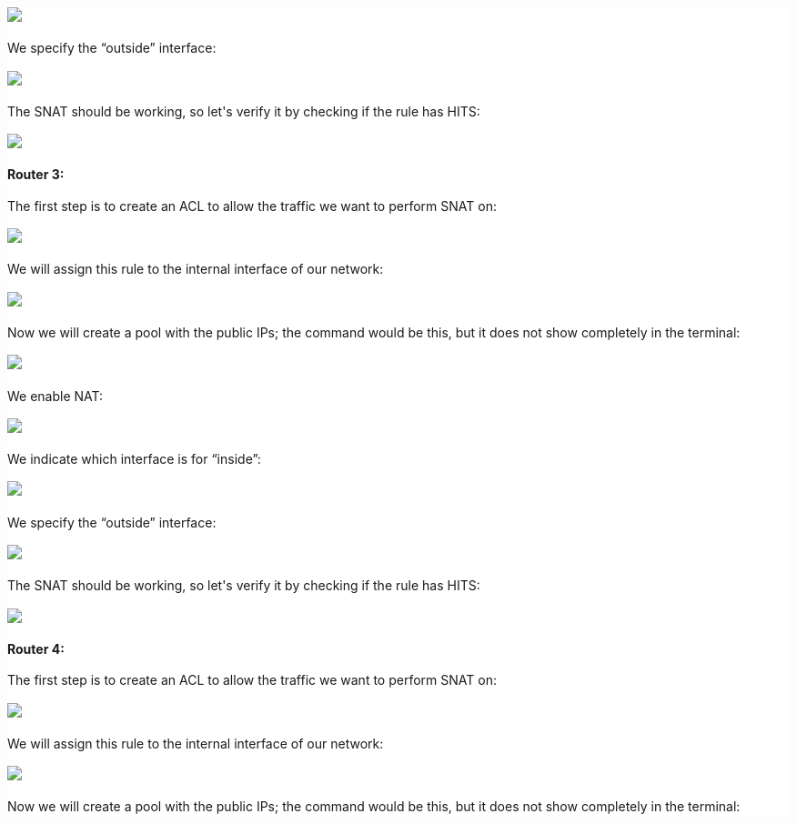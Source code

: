 ![](/redes/underworld_evolution/img/Aspose.Words.04ad4cb2-a1f8-43f3-8027-b24afbf6f8f8.157.png)

We specify the “outside” interface:

![](/redes/underworld_evolution/img/Aspose.Words.04ad4cb2-a1f8-43f3-8027-b24afbf6f8f8.158.png)

The SNAT should be working, so let's verify it by checking if the rule has HITS:

![](/redes/underworld_evolution/img/Aspose.Words.04ad4cb2-a1f8-43f3-8027-b24afbf6f8f8.159.png)


**Router 3:**

The first step is to create an ACL to allow the traffic we want to perform SNAT on:

![](/redes/underworld_evolution/img/Aspose.Words.04ad4cb2-a1f8-43f3-8027-b24afbf6f8f8.160.png)

We will assign this rule to the internal interface of our network:

![](/redes/underworld_evolution/img/Aspose.Words.04ad4cb2-a1f8-43f3-8027-b24afbf6f8f8.161.png)

Now we will create a pool with the public IPs; the command would be this, but it does not show completely in the terminal:

![](/redes/underworld_evolution/img/Aspose.Words.04ad4cb2-a1f8-43f3-8027-b24afbf6f8f8.162.png)

We enable NAT:

![](/redes/underworld_evolution/img/Aspose.Words.04ad4cb2-a1f8-43f3-8027-b24afbf6f8f8.163.png)

We indicate which interface is for “inside”:

![](/redes/underworld_evolution/img/Aspose.Words.04ad4cb2-a1f8-43f3-8027-b24afbf6f8f8.164.png)

We specify the “outside” interface:

![](/redes/underworld_evolution/img/Aspose.Words.04ad4cb2-a1f8-43f3-8027-b24afbf6f8f8.165.png)

The SNAT should be working, so let's verify it by checking if the rule has HITS:

![](/redes/underworld_evolution/img/Aspose.Words.04ad4cb2-a1f8-43f3-8027-b24afbf6f8f8.166.png)


**Router 4:**

The first step is to create an ACL to allow the traffic we want to perform SNAT on:

![](/redes/underworld_evolution/img/Aspose.Words.04ad4cb2-a1f8-43f3-8027-b24afbf6f8f8.167.png)

We will assign this rule to the internal interface of our network:

![](/redes/underworld_evolution/img/Aspose.Words.04ad4cb2-a1f8-43f3-8027-b24afbf6f8f8.168.png)

Now we will create a pool with the public IPs; the command would be this, but it does not show completely in the terminal:
